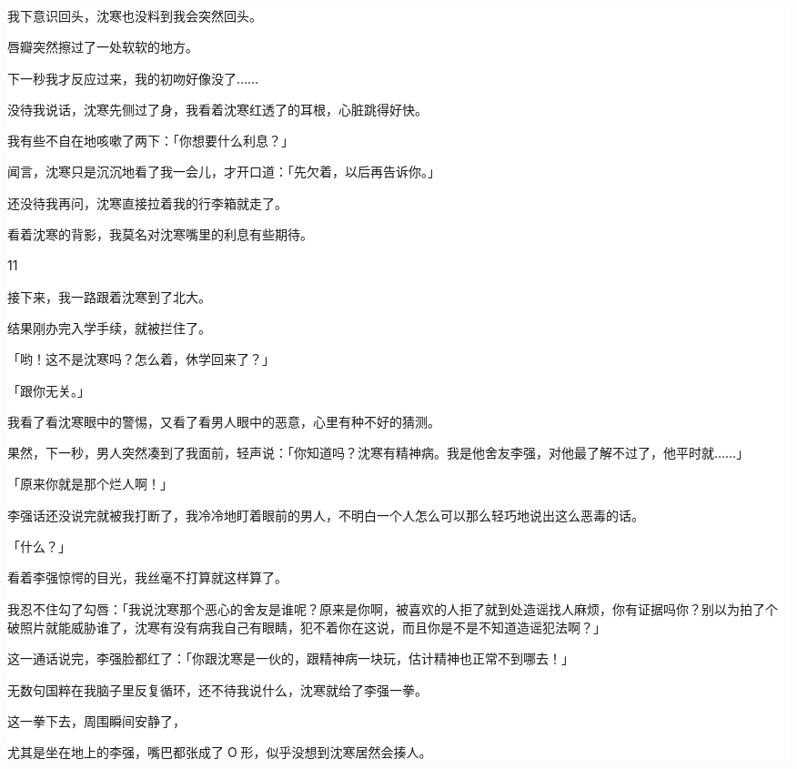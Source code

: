 我下意识回头，沈寒也没料到我会突然回头。


唇瓣突然擦过了一处软软的地方。


下一秒我才反应过来，我的初吻好像没了……


没待我说话，沈寒先侧过了身，我看着沈寒红透了的耳根，心脏跳得好快。


我有些不自在地咳嗽了两下：「你想要什么利息？」


闻言，沈寒只是沉沉地看了我一会儿，才开口道：「先欠着，以后再告诉你。」


还没待我再问，沈寒直接拉着我的行李箱就走了。


看着沈寒的背影，我莫名对沈寒嘴里的利息有些期待。


11


接下来，我一路跟着沈寒到了北大。


结果刚办完入学手续，就被拦住了。


「哟！这不是沈寒吗？怎么着，休学回来了？」


「跟你无关。」


我看了看沈寒眼中的警惕，又看了看男人眼中的恶意，心里有种不好的猜测。


果然，下一秒，男人突然凑到了我面前，轻声说：「你知道吗？沈寒有精神病。我是他舍友李强，对他最了解不过了，他平时就……」


「原来你就是那个烂人啊！」


李强话还没说完就被我打断了，我冷冷地盯着眼前的男人，不明白一个人怎么可以那么轻巧地说出这么恶毒的话。


「什么？」


看着李强惊愕的目光，我丝毫不打算就这样算了。


我忍不住勾了勾唇：「我说沈寒那个恶心的舍友是谁呢？原来是你啊，被喜欢的人拒了就到处造谣找人麻烦，你有证据吗你？别以为拍了个破照片就能威胁谁了，沈寒有没有病我自己有眼睛，犯不着你在这说，而且你是不是不知道造谣犯法啊？」


这一通话说完，李强脸都红了：「你跟沈寒是一伙的，跟精神病一块玩，估计精神也正常不到哪去！」


无数句国粹在我脑子里反复循环，还不待我说什么，沈寒就给了李强一拳。


这一拳下去，周围瞬间安静了，


尤其是坐在地上的李强，嘴巴都张成了 O 形，似乎没想到沈寒居然会揍人。
